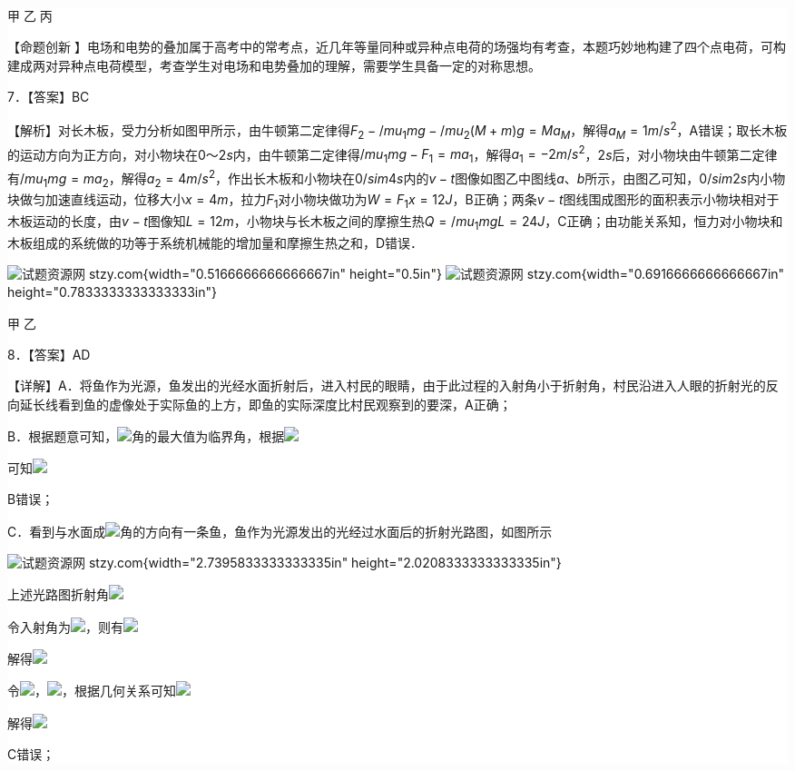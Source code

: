 甲 乙 丙

【命题创新
】电场和电势的叠加属于高考中的常考点，近几年等量同种或异种点电荷的场强均有考查，本题巧妙地构建了四个点电荷，可构建成两对异种点电荷模型，考查学生对电场和电势叠加的理解，需要学生具备一定的对称思想。

7．【答案】BC

【解析】对长木板，受力分析如图甲所示，由牛顿第二定律得$F_{2} - /mu_{1}mg - /mu_{2}(M + m)g = Ma_{M}$，解得$a_{M} = 1m/s^{2}$，A错误；取长木板的运动方向为正方向，对小物块在$0～2s$内，由牛顿第二定律得$/mu_{1}mg - F_{1} = ma_{1}$，解得$a_{1} = - 2m/s^{2}$，$2s$后，对小物块由牛顿第二定律有$/mu_{1}mg = ma_{2}$，解得$a_{2} = 4m/s^{2}$，作出长木板和小物块在$0 /sim 4s$内的$v - t$图像如图乙中图线$a$、$b$所示，由图乙可知，$0 /sim 2s$内小物块做匀加速直线运动，位移大小$x = 4m$，拉力$F_{1}$对小物块做功为$W = F_{1}x = 12J$，B正确；两条$v - t$图线围成图形的面积表示小物块相对于木板运动的长度，由$v - t$图像知$L = 12m$，小物块与长木板之间的摩擦生热$Q = /mu_{1}mgL = 24J$，C正确；由功能关系知，恒力对小物块和木板组成的系统做的功等于系统机械能的增加量和摩擦生热之和，D错误．

![试题资源网
stzy.com](/答案2025届湖南省普通高中高三下学期5月学业水平选择性考试物理试卷（四）_media/media/image34.jpeg){width="0.5166666666666667in"
height="0.5in"} ![试题资源网
stzy.com](/答案2025届湖南省普通高中高三下学期5月学业水平选择性考试物理试卷（四）_media/media/image35.jpeg){width="0.6916666666666667in"
height="0.7833333333333333in"}

甲 乙

8．【答案】AD

【详解】A．将鱼作为光源，鱼发出的光经水面折射后，进入村民的眼睛，由于此过程的入射角小于折射角，村民沿进入人眼的折射光的反向延长线看到鱼的虚像处于实际鱼的上方，即鱼的实际深度比村民观察到的要深，A正确；

B．根据题意可知，![]((答案2025届湖南省普通高中高三下学期5月学业水平选择性考试物理试卷（四）_media/media/image36.png))角的最大值为临界角，根据![]((答案2025届湖南省普通高中高三下学期5月学业水平选择性考试物理试卷（四）_media/media/image37.png))

可知![]((答案2025届湖南省普通高中高三下学期5月学业水平选择性考试物理试卷（四）_media/media/image38.png))

B错误；

C．看到与水面成![]((答案2025届湖南省普通高中高三下学期5月学业水平选择性考试物理试卷（四）_media/media/image39.png))角的方向有一条鱼，鱼作为光源发出的光经过水面后的折射光路图，如图所示

![试题资源网
stzy.com](/答案2025届湖南省普通高中高三下学期5月学业水平选择性考试物理试卷（四）_media/media/image40.png){width="2.7395833333333335in"
height="2.0208333333333335in"}

上述光路图折射角![]((答案2025届湖南省普通高中高三下学期5月学业水平选择性考试物理试卷（四）_media/media/image41.png))

令入射角为![]((答案2025届湖南省普通高中高三下学期5月学业水平选择性考试物理试卷（四）_media/media/image42.png))，则有![]((答案2025届湖南省普通高中高三下学期5月学业水平选择性考试物理试卷（四）_media/media/image43.png))

解得![]((答案2025届湖南省普通高中高三下学期5月学业水平选择性考试物理试卷（四）_media/media/image44.png))

令![]((答案2025届湖南省普通高中高三下学期5月学业水平选择性考试物理试卷（四）_media/media/image45.png))，![]((答案2025届湖南省普通高中高三下学期5月学业水平选择性考试物理试卷（四）_media/media/image46.png))，根据几何关系可知![]((答案2025届湖南省普通高中高三下学期5月学业水平选择性考试物理试卷（四）_media/media/image47.png))

解得![]((答案2025届湖南省普通高中高三下学期5月学业水平选择性考试物理试卷（四）_media/media/image48.png))

C错误；
